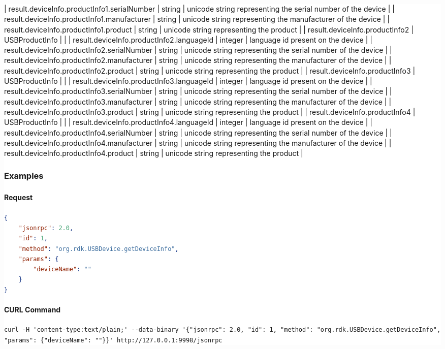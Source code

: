 | result.deviceInfo.productInfo1.serialNumber | string | unicode string representing the serial number of the device |
| result.deviceInfo.productInfo1.manufacturer | string | unicode string representing the manufacturer of the device |
| result.deviceInfo.productInfo1.product | string | unicode string representing the product |
| result.deviceInfo.productInfo2 | USBProductInfo |  |
| result.deviceInfo.productInfo2.languageId | integer | language id present on the device |
| result.deviceInfo.productInfo2.serialNumber | string | unicode string representing the serial number of the device |
| result.deviceInfo.productInfo2.manufacturer | string | unicode string representing the manufacturer of the device |
| result.deviceInfo.productInfo2.product | string | unicode string representing the product |
| result.deviceInfo.productInfo3 | USBProductInfo |  |
| result.deviceInfo.productInfo3.languageId | integer | language id present on the device |
| result.deviceInfo.productInfo3.serialNumber | string | unicode string representing the serial number of the device |
| result.deviceInfo.productInfo3.manufacturer | string | unicode string representing the manufacturer of the device |
| result.deviceInfo.productInfo3.product | string | unicode string representing the product |
| result.deviceInfo.productInfo4 | USBProductInfo |  |
| result.deviceInfo.productInfo4.languageId | integer | language id present on the device |
| result.deviceInfo.productInfo4.serialNumber | string | unicode string representing the serial number of the device |
| result.deviceInfo.productInfo4.manufacturer | string | unicode string representing the manufacturer of the device |
| result.deviceInfo.productInfo4.product | string | unicode string representing the product |

### Examples


#### Request

```json
{
    "jsonrpc": 2.0,
    "id": 1,
    "method": "org.rdk.USBDevice.getDeviceInfo",
    "params": {
        "deviceName": ""
    }
}
```


#### CURL Command

```curl
curl -H 'content-type:text/plain;' --data-binary '{"jsonrpc": 2.0, "id": 1, "method": "org.rdk.USBDevice.getDeviceInfo", "params": {"deviceName": ""}}' http://127.0.0.1:9998/jsonrpc
```
